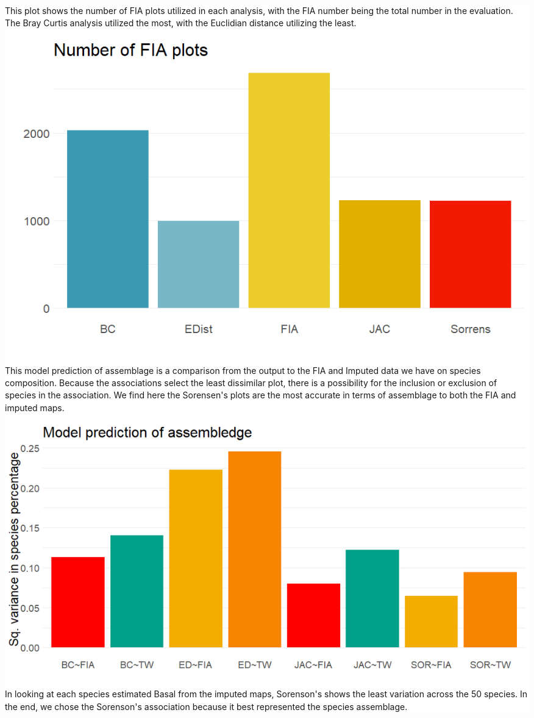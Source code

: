 This plot shows the number of FIA plots utilized in each analysis, with the FIA number being the total number in the evaluation. The Bray Curtis analysis utilized the most, with the Euclidian distance utilizing the least.

![](IC_files/figure-markdown_github/unnamed-chunk-14-1.png)

This model prediction of assemblage is a comparison from the output to the FIA and Imputed data we have on species composition. Because the associations select the least dissimilar plot, there is a possibility for the inclusion or exclusion of species in the association. We find here the Sorensen's plots are the most accurate in terms of assemblage to both the FIA and imputed maps.

![](IC_files/figure-markdown_github/unnamed-chunk-15-1.png) In looking at each species estimated Basal from the imputed maps, Sorenson's shows the least variation across the 50 species. In the end, we chose the Sorenson's association because it best represented the species assemblage.
